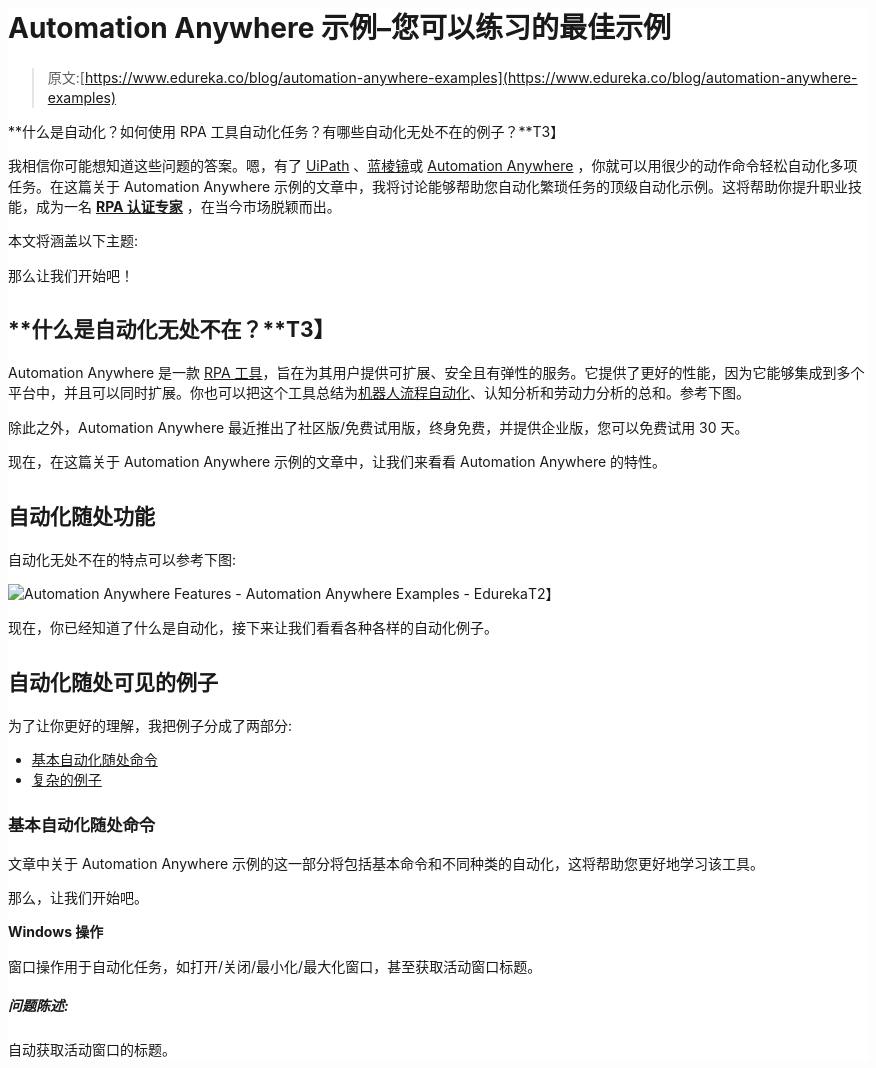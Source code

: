 # Automation Anywhere 示例–您可以练习的最佳示例

> 原文:[https://www.edureka.co/blog/automation-anywhere-examples](https://www.edureka.co/blog/automation-anywhere-examples)

**什么是自动化？如何使用 RPA 工具自动化任务？有哪些自动化无处不在的例子？**T3】

我相信你可能想知道这些问题的答案。嗯，有了 [UiPath](https://www.edureka.co/blog/uipath-tutorial/) 、[蓝棱镜](https://www.edureka.co/blog/rpa-blue-prism/)或 [Automation Anywhere](https://www.edureka.co/blog/rpa-automation-anywhere/) ，你就可以用很少的动作命令轻松自动化多项任务。在这篇关于 Automation Anywhere 示例的文章中，我将讨论能够帮助您自动化繁琐任务的顶级自动化示例。这将帮助你提升职业技能，成为一名 **[RPA 认证专家](https://www.edureka.co/automation-anywhere-certification-training)** ，在当今市场脱颖而出。

本文将涵盖以下主题:

那么让我们开始吧！

## **什么是自动化无处不在？**T3】

Automation Anywhere 是一款 [RPA 工具](https://www.edureka.co/blog/rpa-tools-list-and-comparison/)，旨在为其用户提供可扩展、安全且有弹性的服务。它提供了更好的性能，因为它能够集成到多个平台中，并且可以同时扩展。你也可以把这个工具总结为[机器人流程自动化](https://www.edureka.co/blog/what-is-robotic-process-automation/)、认知分析和劳动力分析的总和。参考下图。

除此之外，Automation Anywhere 最近推出了社区版/免费试用版，终身免费，并提供企业版，您可以免费试用 30 天。

现在，在这篇关于 Automation Anywhere 示例的文章中，让我们来看看 Automation Anywhere 的特性。

## **自动化随处功能**

自动化无处不在的特点可以参考下图:

![Automation Anywhere Features - Automation Anywhere Examples - Edureka](../Images/dc32a6b0a77ccf554579f1778855a6cc.png)T2】

现在，你已经知道了什么是自动化，接下来让我们看看各种各样的自动化例子。

## **自动化随处可见的例子**

为了让你更好的理解，我把例子分成了两部分:

*   [基本自动化随处命令](#Basic%20Automation%20Anywhere%20Commands)
*   [复杂的例子](#Complex%20Examples)

### **基本自动化随处命令**

文章中关于 Automation Anywhere 示例的这一部分将包括基本命令和不同种类的自动化，这将帮助您更好地学习该工具。

那么，让我们开始吧。

**Windows 操作**

窗口操作用于自动化任务，如打开/关闭/最小化/最大化窗口，甚至获取活动窗口标题。

##### **问题陈述:**

自动获取活动窗口的标题。
